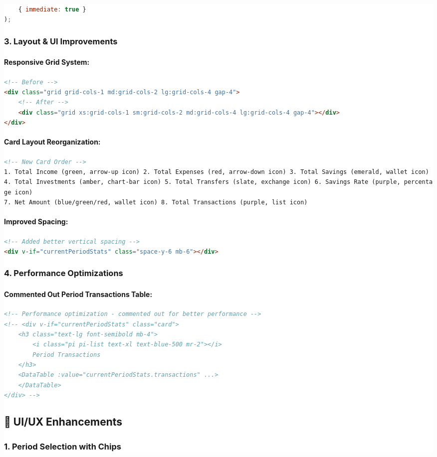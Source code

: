 ```javascript
    { immediate: true }
);
```

### **3. Layout & UI Improvements**

#### **Responsive Grid System:**

```html
<!-- Before -->
<div class="grid grid-cols-1 md:grid-cols-2 lg:grid-cols-4 gap-4">
    <!-- After -->
    <div class="grid xs:grid-cols-1 sm:grid-cols-2 md:grid-cols-4 lg:grid-cols-4 gap-4"></div>
</div>
```

#### **Card Layout Reorganization:**

```html
<!-- New Card Order -->
1. Total Income (green, arrow-up icon) 2. Total Expenses (red, arrow-down icon) 3. Total Savings (emerald, wallet icon) 4. Total Investments (amber, chart-bar icon) 5. Total Transfers (slate, exchange icon) 6. Savings Rate (purple, percentage icon)
7. Net Amount (blue/green/red, wallet icon) 8. Total Transactions (purple, list icon)
```

#### **Improved Spacing:**

```html
<!-- Added better vertical spacing -->
<div v-if="currentPeriodStats" class="space-y-6 mb-6"></div>
```

### **4. Performance Optimizations**

#### **Commented Out Period Transactions Table:**

```html
<!-- Performance optimization - commented out for better performance -->
<!-- <div v-if="currentPeriodStats" class="card">
    <h3 class="text-lg font-semibold mb-4">
        <i class="pi pi-list text-xl text-blue-500 mr-2"></i>
        Period Transactions
    </h3>
    <DataTable :value="currentPeriodStats.transactions" ...>
    </DataTable>
</div> -->
```

## 🎨 UI/UX Enhancements

### **1. Period Selection with Chips**
